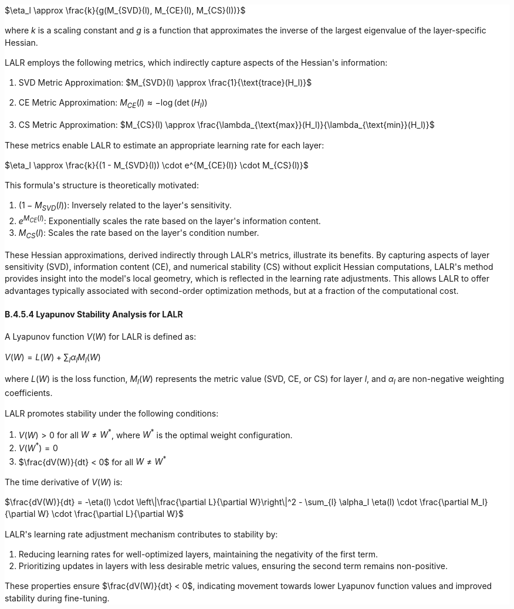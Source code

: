 $\eta_l \approx \frac{k}{g(M_{SVD}(l), M_{CE}(l), M_{CS}(l))}$

where $k$ is a scaling constant and $g$ is a function that approximates the inverse of the largest eigenvalue of the layer-specific Hessian.

LALR employs the following metrics, which indirectly capture aspects of the Hessian's information:

1. SVD Metric Approximation:
   $M_{SVD}(l) \approx \frac{1}{\text{trace}(H_l)}$

2. CE Metric Approximation:
   $M_{CE}(l) \approx -\log(\det(H_l))$

3. CS Metric Approximation:
   $M_{CS}(l) \approx \frac{\lambda_{\text{max}}(H_l)}{\lambda_{\text{min}}(H_l)}$

These metrics enable LALR to estimate an appropriate learning rate for each layer:

$\eta_l \approx \frac{k}{(1 - M_{SVD}(l)) \cdot e^{M_{CE}(l)} \cdot M_{CS}(l)}$

This formula's structure is theoretically motivated:

1. $(1 - M_{SVD}(l))$: Inversely related to the layer's sensitivity.
2. $e^{M_{CE}(l)}$: Exponentially scales the rate based on the layer's information content.
3. $M_{CS}(l)$: Scales the rate based on the layer's condition number.

These Hessian approximations, derived indirectly through LALR's metrics, illustrate its benefits. By capturing aspects of layer sensitivity (SVD), information content (CE), and numerical stability (CS) without explicit Hessian computations, LALR's method provides insight into the model's local geometry, which is reflected in the learning rate adjustments. This allows LALR to offer advantages typically associated with second-order optimization methods, but at a fraction of the computational cost.

#### B.4.5.4 Lyapunov Stability Analysis for LALR

A Lyapunov function $V(W)$ for LALR is defined as:

$V(W) = L(W) + \sum_{l} \alpha_l M_l(W)$

where $L(W)$ is the loss function, $M_l(W)$ represents the metric value (SVD, CE, or CS) for layer $l$, and $\alpha_l$ are non-negative weighting coefficients.

LALR promotes stability under the following conditions:

1. $V(W) > 0$ for all $W \neq W^*$, where $W^*$ is the optimal weight configuration.
2. $V(W^*) = 0$
3. $\frac{dV(W)}{dt} < 0$ for all $W \neq W^*$

The time derivative of $V(W)$ is:

$\frac{dV(W)}{dt} = -\eta(l) \cdot \left\|\frac{\partial L}{\partial W}\right\|^2 - \sum_{l} \alpha_l \eta(l) \cdot \frac{\partial M_l}{\partial W} \cdot \frac{\partial L}{\partial W}$

LALR's learning rate adjustment mechanism contributes to stability by:

1. Reducing learning rates for well-optimized layers, maintaining the negativity of the first term.
2. Prioritizing updates in layers with less desirable metric values, ensuring the second term remains non-positive.

These properties ensure $\frac{dV(W)}{dt} < 0$, indicating movement towards lower Lyapunov function values and improved stability during fine-tuning.
